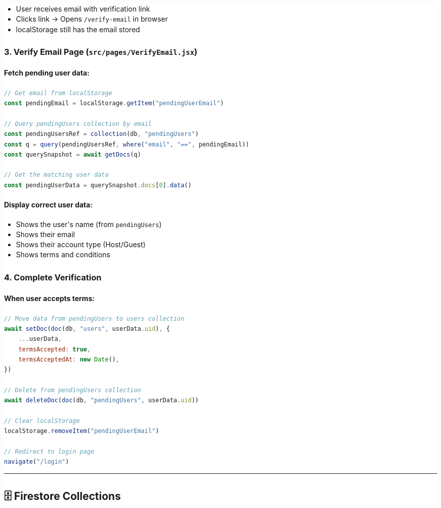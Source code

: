 - User receives email with verification link
- Clicks link → Opens `/verify-email` in browser
- localStorage still has the email stored

### 3. Verify Email Page (`src/pages/VerifyEmail.jsx`)

#### Fetch pending user data:

```javascript
// Get email from localStorage
const pendingEmail = localStorage.getItem("pendingUserEmail")

// Query pendingUsers collection by email
const pendingUsersRef = collection(db, "pendingUsers")
const q = query(pendingUsersRef, where("email", "==", pendingEmail))
const querySnapshot = await getDocs(q)

// Get the matching user data
const pendingUserData = querySnapshot.docs[0].data()
```

#### Display correct user data:

- Shows the user's name (from `pendingUsers`)
- Shows their email
- Shows their account type (Host/Guest)
- Shows terms and conditions

### 4. Complete Verification

#### When user accepts terms:

```javascript
// Move data from pendingUsers to users collection
await setDoc(doc(db, "users", userData.uid), {
	...userData,
	termsAccepted: true,
	termsAcceptedAt: new Date(),
})

// Delete from pendingUsers collection
await deleteDoc(doc(db, "pendingUsers", userData.uid))

// Clear localStorage
localStorage.removeItem("pendingUserEmail")

// Redirect to login page
navigate("/login")
```

---

## 🗄️ Firestore Collections
